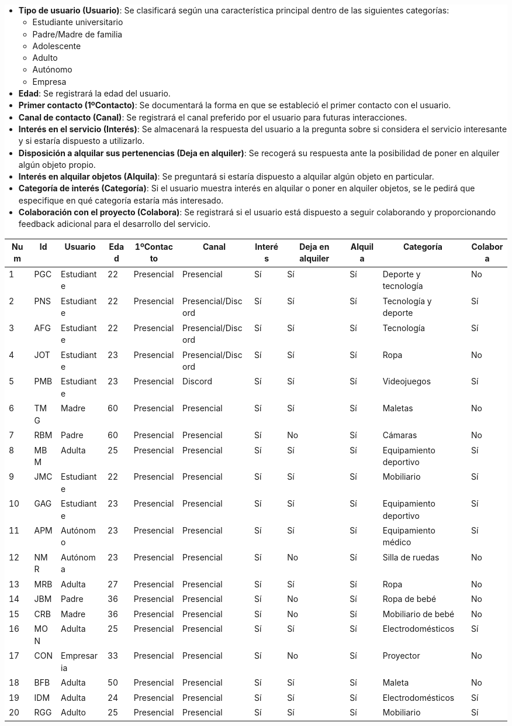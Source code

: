 - **Tipo de usuario (Usuario)**: Se clasificará según una característica principal dentro de las siguientes categorías: 
  - Estudiante universitario 
  - Padre/Madre de familia 
  - Adolescente 
  - Adulto 
  - Autónomo 
  - Empresa 
- **Edad**: Se registrará la edad del usuario. 
- **Primer contacto (1ºContacto)**: Se documentará la forma en que se estableció 
el primer contacto con el usuario. 
- **Canal de contacto (Canal)**: Se registrará el canal preferido por el usuario para 
futuras interacciones. 
- **Interés en el servicio (Interés)**: Se almacenará la respuesta del usuario a la 
pregunta sobre si considera el servicio interesante y si estaría dispuesto a 
utilizarlo. 
- **Disposición a alquilar sus pertenencias (Deja en alquiler)**: Se recogerá su 
respuesta ante la posibilidad de poner en alquiler algún objeto propio. 
- **Interés en alquilar objetos (Alquila)**: Se preguntará si estaría dispuesto a 
alquilar algún objeto en particular. 
- **Categoría de interés (Categoría)**: Si el usuario muestra interés en alquilar o 
poner en alquiler objetos, se le pedirá que especifique en qué categoría estaría 
más interesado. 
- **Colaboración con el proyecto (Colabora)**: Se registrará si el usuario está 
dispuesto a seguir colaborando y proporcionando feedback adicional para el 
desarrollo del servicio.


| Num | Id  | Usuario  | Edad | 1ºContacto | Canal               | Interés | Deja en alquiler | Alquila | Categoría              | Colabora |
|-----|-----|----------|------|------------|---------------------|---------|------------------|---------|------------------------|----------|
| 1   | PGC | Estudiante | 22   | Presencial  | Presencial         | Sí      | Sí               | Sí      | Deporte y tecnología  | No       |
| 2   | PNS | Estudiante | 22   | Presencial  | Presencial/Discord | Sí      | Sí               | Sí      | Tecnología y deporte  | Sí       |
| 3   | AFG | Estudiante | 22   | Presencial  | Presencial/Discord | Sí      | Sí               | Sí      | Tecnología            | Sí       |
| 4   | JOT | Estudiante | 23   | Presencial  | Presencial/Discord | Sí      | Sí               | Sí      | Ropa                  | No       |
| 5   | PMB | Estudiante | 23   | Presencial  | Discord            | Sí      | Sí               | Sí      | Videojuegos           | Sí       |
| 6   | TMG | Madre      | 60   | Presencial  | Presencial         | Sí      | Sí               | Sí      | Maletas               | No       |
| 7   | RBM | Padre      | 60   | Presencial  | Presencial         | Sí      | No               | Sí      | Cámaras               | No       |
| 8   | MBM | Adulta     | 25   | Presencial  | Presencial         | Sí      | Sí               | Sí      | Equipamiento deportivo | Sí      |
| 9   | JMC | Estudiante | 22   | Presencial  | Presencial         | Sí      | Sí               | Sí      | Mobiliario            | Sí       |
| 10  | GAG | Estudiante | 23   | Presencial  | Presencial         | Sí      | Sí               | Sí      | Equipamiento deportivo | Sí      |
| 11  | APM | Autónomo   | 23   | Presencial  | Presencial         | Sí      | Sí               | Sí      | Equipamiento médico   | Sí       |
| 12  | NMR | Autónoma   | 23   | Presencial  | Presencial         | Sí      | No               | Sí      | Silla de ruedas       | No       |
| 13  | MRB | Adulta     | 27   | Presencial  | Presencial         | Sí      | Sí               | Sí      | Ropa                  | No       |
| 14  | JBM | Padre      | 36   | Presencial  | Presencial         | Sí      | No               | Sí      | Ropa de bebé          | No       |
| 15  | CRB | Madre      | 36   | Presencial  | Presencial         | Sí      | No               | Sí      | Mobiliario de bebé    | No       |
| 16  | MON | Adulta     | 25   | Presencial  | Presencial         | Sí      | Sí               | Sí      | Electrodomésticos     | Sí       |
| 17  | CON | Empresaria | 33   | Presencial  | Presencial         | Sí      | No               | Sí      | Proyector             | No       |
| 18  | BFB | Adulta     | 50   | Presencial  | Presencial         | Sí      | Sí               | Sí      | Maleta                | No       |
| 19  | IDM | Adulta     | 24   | Presencial  | Presencial         | Sí      | Sí               | Sí      | Electrodomésticos     | Sí       |
| 20  | RGG | Adulto     | 25   | Presencial  | Presencial         | Sí      | Sí               | Sí      | Mobiliario            | Sí       |